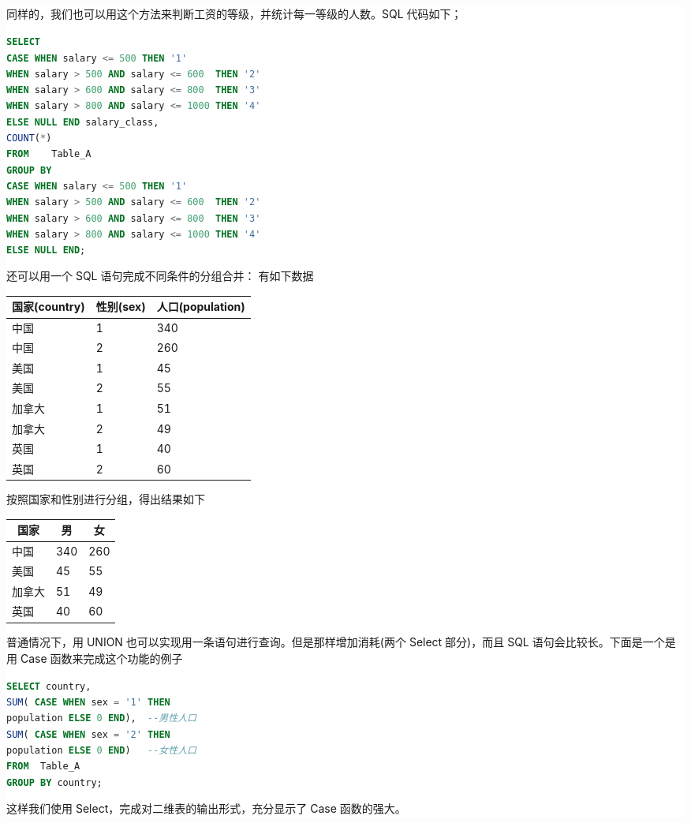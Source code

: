 同样的，我们也可以用这个方法来判断工资的等级，并统计每一等级的人数。SQL 代码如下；

```sql
SELECT
CASE WHEN salary <= 500 THEN '1'
WHEN salary > 500 AND salary <= 600  THEN '2'
WHEN salary > 600 AND salary <= 800  THEN '3'
WHEN salary > 800 AND salary <= 1000 THEN '4'
ELSE NULL END salary_class,
COUNT(*)
FROM    Table_A
GROUP BY
CASE WHEN salary <= 500 THEN '1'
WHEN salary > 500 AND salary <= 600  THEN '2'
WHEN salary > 600 AND salary <= 800  THEN '3'
WHEN salary > 800 AND salary <= 1000 THEN '4'
ELSE NULL END;
```

还可以用一个 SQL 语句完成不同条件的分组合并：
有如下数据

| 国家(country) | 性别(sex) | 人口(population) |
| ------------- | --------- | ---------------- |
| 中国          | 1         | 340              |
| 中国          | 2         | 260              |
| 美国          | 1         | 45               |
| 美国          | 2         | 55               |
| 加拿大        | 1         | 51               |
| 加拿大        | 2         | 49               |
| 英国          | 1         | 40               |
| 英国          | 2         | 60               |

按照国家和性别进行分组，得出结果如下

| 国家   | 男  | 女  |
| ------ | --- | --- |
| 中国   | 340 | 260 |
| 美国   | 45  | 55  |
| 加拿大 | 51  | 49  |
| 英国   | 40  | 60  |

普通情况下，用 UNION 也可以实现用一条语句进行查询。但是那样增加消耗(两个 Select 部分)，而且 SQL 语句会比较长。下面是一个是用 Case 函数来完成这个功能的例子

```sql
SELECT country,
SUM( CASE WHEN sex = '1' THEN
population ELSE 0 END),  --男性人口
SUM( CASE WHEN sex = '2' THEN
population ELSE 0 END)   --女性人口
FROM  Table_A
GROUP BY country;
```

这样我们使用 Select，完成对二维表的输出形式，充分显示了 Case 函数的强大。

    